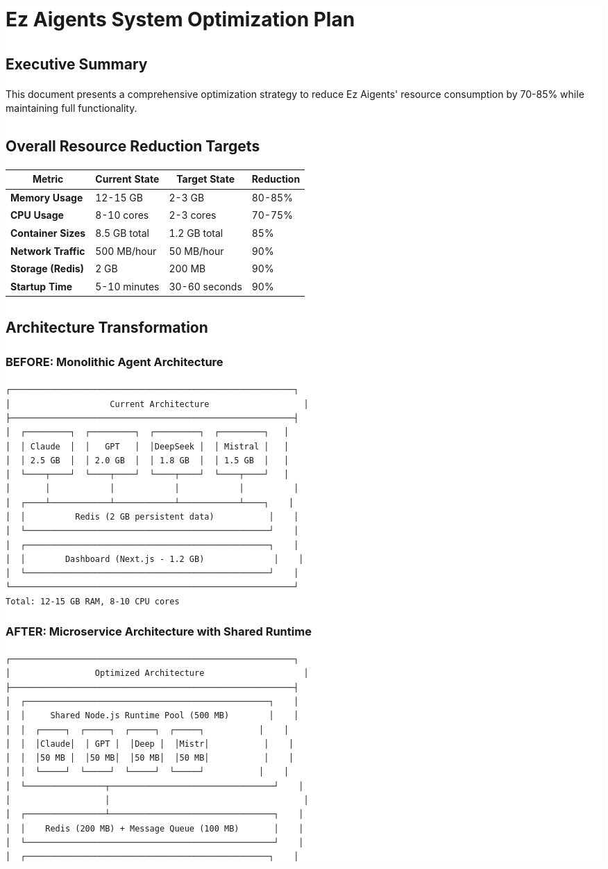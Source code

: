 # Ez Aigents System Optimization Plan

## Executive Summary
This document presents a comprehensive optimization strategy to reduce Ez Aigents' resource consumption by 70-85% while maintaining full functionality.

## Overall Resource Reduction Targets

| Metric | Current State | Target State | Reduction |
|--------|--------------|--------------|-----------|
| **Memory Usage** | 12-15 GB | 2-3 GB | 80-85% |
| **CPU Usage** | 8-10 cores | 2-3 cores | 70-75% |
| **Container Sizes** | 8.5 GB total | 1.2 GB total | 85% |
| **Network Traffic** | 500 MB/hour | 50 MB/hour | 90% |
| **Storage (Redis)** | 2 GB | 200 MB | 90% |
| **Startup Time** | 5-10 minutes | 30-60 seconds | 90% |

## Architecture Transformation

### BEFORE: Monolithic Agent Architecture
```
┌─────────────────────────────────────────────────────────┐
│                    Current Architecture                   │
├─────────────────────────────────────────────────────────┤
│  ┌─────────┐  ┌─────────┐  ┌─────────┐  ┌─────────┐   │
│  │ Claude  │  │   GPT   │  │DeepSeek │  │ Mistral │   │
│  │ 2.5 GB  │  │ 2.0 GB  │  │ 1.8 GB  │  │ 1.5 GB  │   │
│  └────┬────┘  └────┬────┘  └────┬────┘  └────┬────┘   │
│       │            │            │            │          │
│  ┌────┴────────────┴────────────┴────────────┴────┐    │
│  │          Redis (2 GB persistent data)           │    │
│  └─────────────────────────────────────────────────┘    │
│  ┌─────────────────────────────────────────────────┐    │
│  │        Dashboard (Next.js - 1.2 GB)              │    │
│  └─────────────────────────────────────────────────┘    │
└─────────────────────────────────────────────────────────┘
Total: 12-15 GB RAM, 8-10 CPU cores
```

### AFTER: Microservice Architecture with Shared Runtime
```
┌─────────────────────────────────────────────────────────┐
│                 Optimized Architecture                    │
├─────────────────────────────────────────────────────────┤
│  ┌─────────────────────────────────────────────────┐    │
│  │     Shared Node.js Runtime Pool (500 MB)        │    │
│  │  ┌─────┐  ┌─────┐  ┌─────┐  ┌─────┐           │    │
│  │  │Claude│  │ GPT │  │Deep │  │Mistr│           │    │
│  │  │50 MB │  │50 MB│  │50 MB│  │50 MB│           │    │
│  │  └─────┘  └─────┘  └─────┘  └─────┘           │    │
│  └────────────────┬─────────────────────────────────┘    │
│                   │                                       │
│  ┌────────────────┴─────────────────────────────────┐    │
│  │    Redis (200 MB) + Message Queue (100 MB)       │    │
│  └──────────────────────────────────────────────────┘    │
│  ┌─────────────────────────────────────────────────┐    │
```